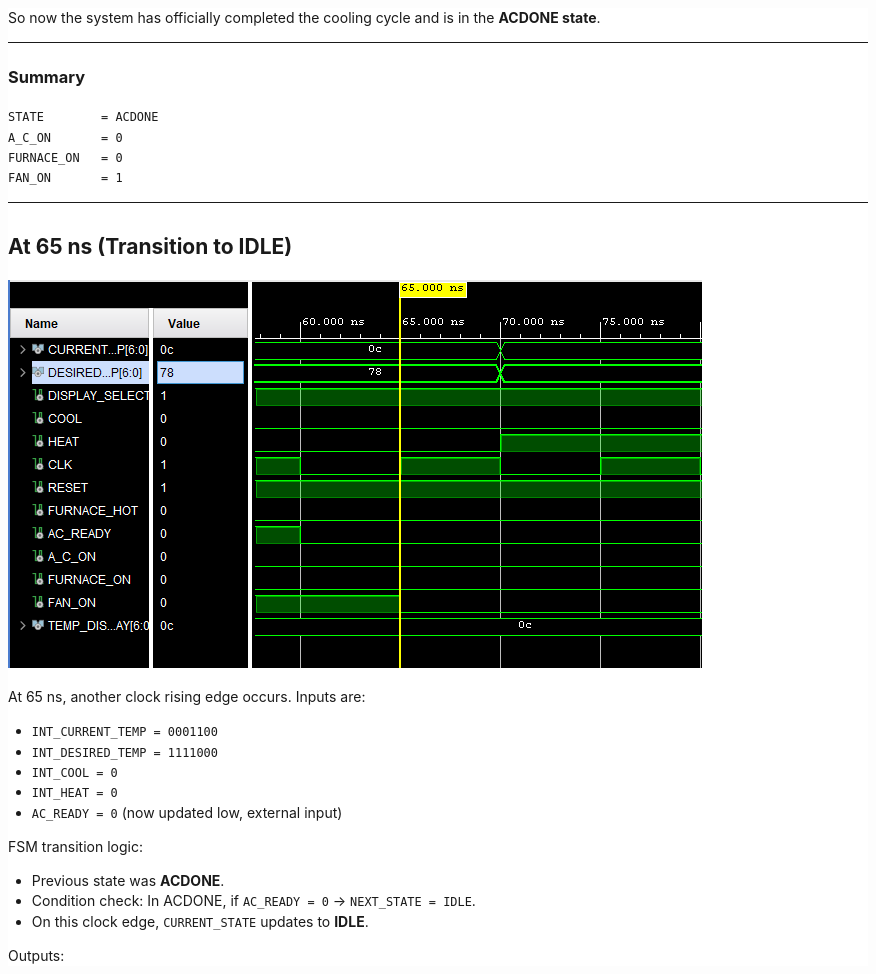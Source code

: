 So now the system has officially completed the cooling cycle and is in the **ACDONE state**.

---

### Summary

```text
STATE        = ACDONE
A_C_ON       = 0
FURNACE_ON   = 0
FAN_ON       = 1
```
---

## At 65 ns (Transition to IDLE)

![65ns Waveform](../images/lab4_65ns.png)

At 65 ns, another clock rising edge occurs. Inputs are:

* `INT_CURRENT_TEMP = 0001100`
* `INT_DESIRED_TEMP = 1111000`
* `INT_COOL = 0`
* `INT_HEAT = 0`
* `AC_READY = 0` (now updated low, external input)

FSM transition logic:

* Previous state was **ACDONE**.
* Condition check: In ACDONE, if `AC_READY = 0` → `NEXT_STATE = IDLE`.
* On this clock edge, `CURRENT_STATE` updates to **IDLE**.

Outputs:
